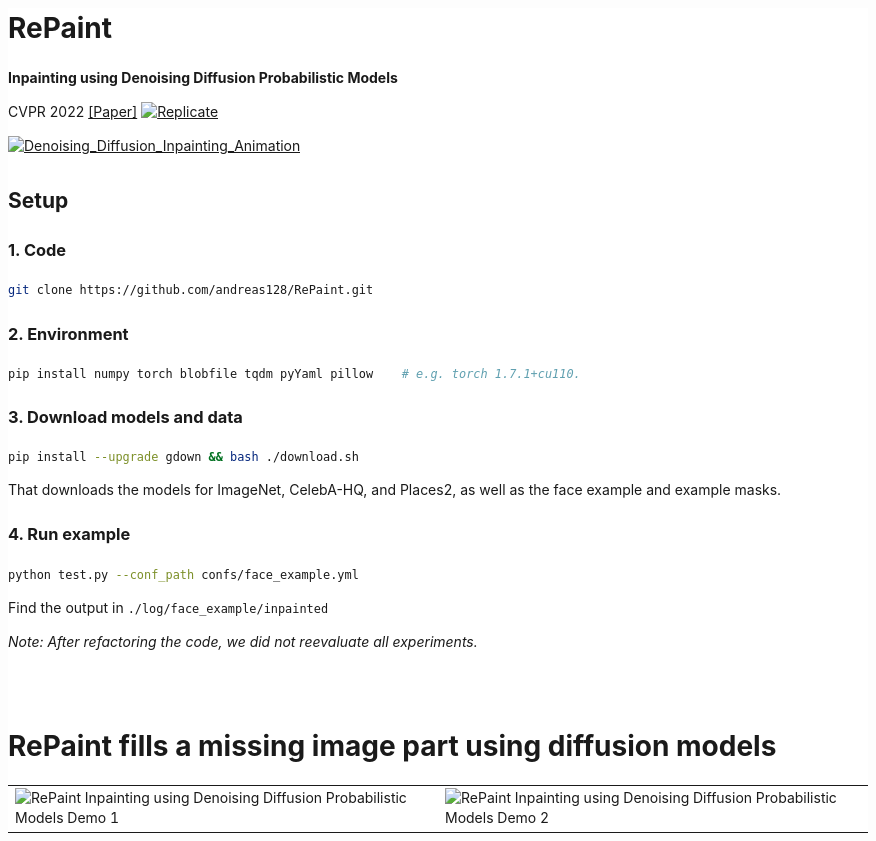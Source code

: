 # RePaint
**Inpainting using Denoising Diffusion Probabilistic Models**


CVPR 2022 [[Paper]](https://bit.ly/3b1ABEb) [![Replicate](https://replicate.com/cjwbw/repaint/badge)](https://replicate.com/cjwbw/repaint)


[![Denoising_Diffusion_Inpainting_Animation](https://user-images.githubusercontent.com/11280511/150849757-5cd762cb-07a3-46aa-a906-0fe4606eba3b.gif)](#)

## Setup

### 1. Code

```bash
git clone https://github.com/andreas128/RePaint.git
```

### 2. Environment
```bash
pip install numpy torch blobfile tqdm pyYaml pillow    # e.g. torch 1.7.1+cu110.
```

### 3. Download models and data

```bash
pip install --upgrade gdown && bash ./download.sh
```

That downloads the models for ImageNet, CelebA-HQ, and Places2, as well as the face example and example masks.


### 4. Run example
```bash
python test.py --conf_path confs/face_example.yml
```
Find the output in `./log/face_example/inpainted`

*Note: After refactoring the code, we did not reevaluate all experiments.*

<br>

# RePaint fills a missing image part using diffusion models

<table border="0" cellspacing="0" cellpadding="0">
  <tr>
    <td><img alt="RePaint Inpainting using Denoising Diffusion Probabilistic Models Demo 1" src="https://user-images.githubusercontent.com/11280511/150766080-9f3d7bc9-99f2-472e-9e5d-b6ed456340d1.gif"></td>
        <td><img alt="RePaint Inpainting using Denoising Diffusion Probabilistic Models Demo 2" src="https://user-images.githubusercontent.com/11280511/150766125-adf5a3cb-17f2-432c-a8f6-ce0b97122819.gif"></td>
  </tr>
</table>
